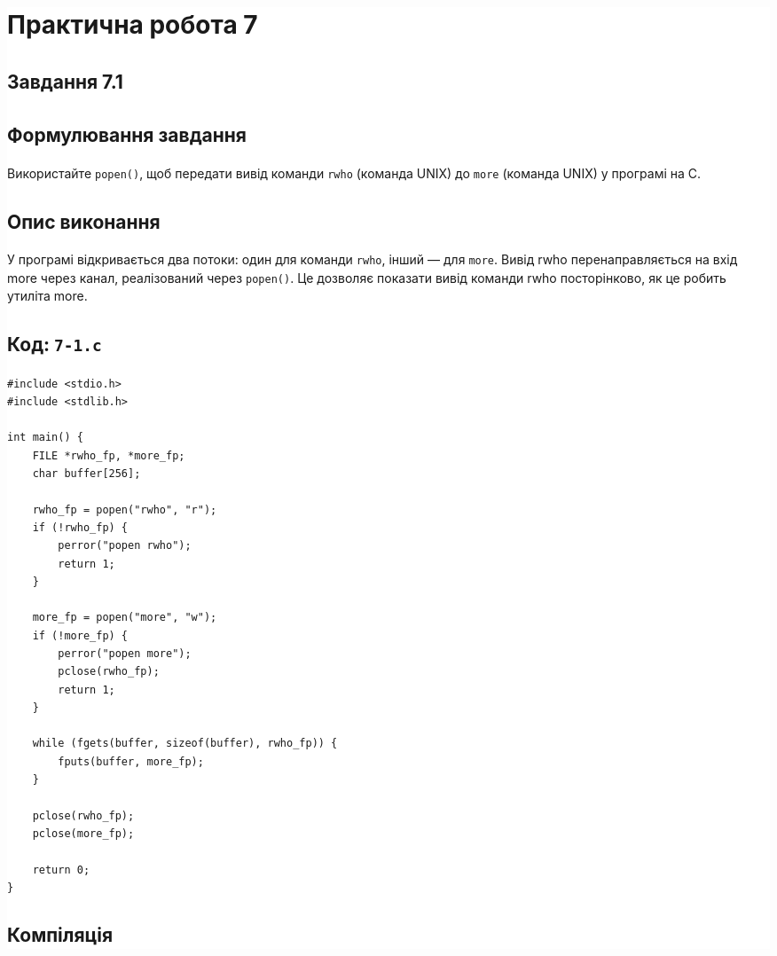 # Практична робота 7
## Завдання 7.1 

## Формулювання завдання

Використайте `popen()`, щоб передати вивід команди `rwho` (команда UNIX) до `more` (команда UNIX) у програмі на C.
## Опис виконання

У програмі відкривається два потоки: один для команди `rwho`, інший — для `more`. Вивід rwho перенаправляється на вхід more через канал, реалізований через `popen()`. Це дозволяє показати вивід команди rwho посторінково, як це робить утиліта more.
## Код: `7-1.c`

```
#include <stdio.h>
#include <stdlib.h>

int main() {
    FILE *rwho_fp, *more_fp;
    char buffer[256];

    rwho_fp = popen("rwho", "r");
    if (!rwho_fp) {
        perror("popen rwho");
        return 1;
    }

    more_fp = popen("more", "w");
    if (!more_fp) {
        perror("popen more");
        pclose(rwho_fp);
        return 1;
    }

    while (fgets(buffer, sizeof(buffer), rwho_fp)) {
        fputs(buffer, more_fp);
    }

    pclose(rwho_fp);
    pclose(more_fp);

    return 0;
}
```
## Компіляція

